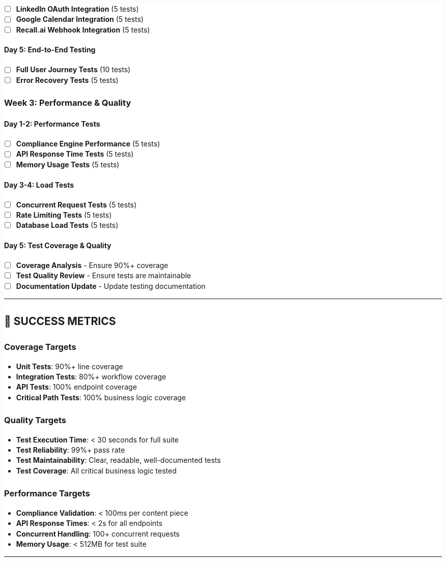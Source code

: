 - [ ] **LinkedIn OAuth Integration** (5 tests)
- [ ] **Google Calendar Integration** (5 tests)
- [ ] **Recall.ai Webhook Integration** (5 tests)

#### **Day 5: End-to-End Testing**

- [ ] **Full User Journey Tests** (10 tests)
- [ ] **Error Recovery Tests** (5 tests)

### **Week 3: Performance & Quality**

#### **Day 1-2: Performance Tests**

- [ ] **Compliance Engine Performance** (5 tests)
- [ ] **API Response Time Tests** (5 tests)
- [ ] **Memory Usage Tests** (5 tests)

#### **Day 3-4: Load Tests**

- [ ] **Concurrent Request Tests** (5 tests)
- [ ] **Rate Limiting Tests** (5 tests)
- [ ] **Database Load Tests** (5 tests)

#### **Day 5: Test Coverage & Quality**

- [ ] **Coverage Analysis** - Ensure 90%+ coverage
- [ ] **Test Quality Review** - Ensure tests are maintainable
- [ ] **Documentation Update** - Update testing documentation

---

## 🎯 **SUCCESS METRICS**

### **Coverage Targets**

- **Unit Tests**: 90%+ line coverage
- **Integration Tests**: 80%+ workflow coverage
- **API Tests**: 100% endpoint coverage
- **Critical Path Tests**: 100% business logic coverage

### **Quality Targets**

- **Test Execution Time**: < 30 seconds for full suite
- **Test Reliability**: 99%+ pass rate
- **Test Maintainability**: Clear, readable, well-documented tests
- **Test Coverage**: All critical business logic tested

### **Performance Targets**

- **Compliance Validation**: < 100ms per content piece
- **API Response Times**: < 2s for all endpoints
- **Concurrent Handling**: 100+ concurrent requests
- **Memory Usage**: < 512MB for test suite

---